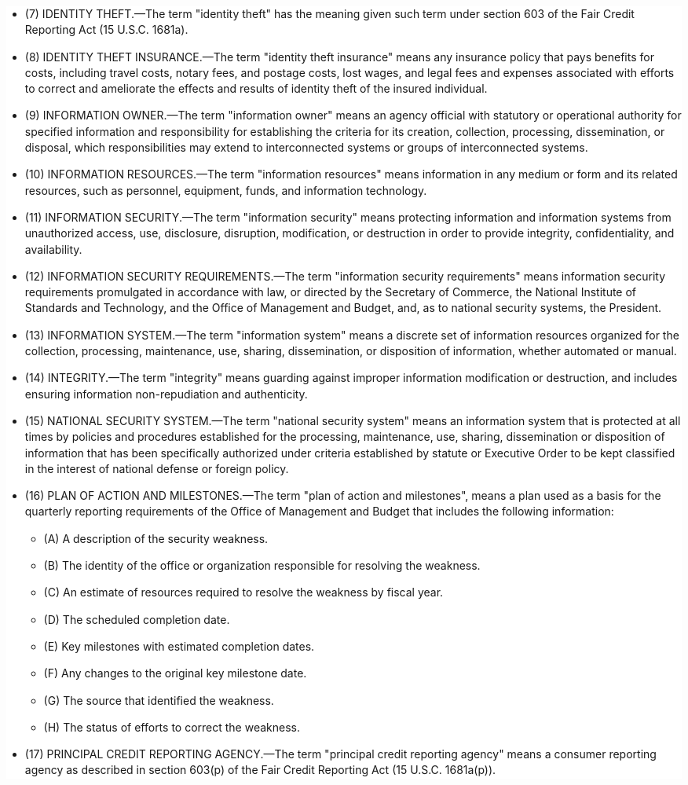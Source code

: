   * (7) IDENTITY THEFT.—The term "identity theft" has the meaning given such term under section 603 of the Fair Credit Reporting Act (15 U.S.C. 1681a).

  * (8) IDENTITY THEFT INSURANCE.—The term "identity theft insurance" means any insurance policy that pays benefits for costs, including travel costs, notary fees, and postage costs, lost wages, and legal fees and expenses associated with efforts to correct and ameliorate the effects and results of identity theft of the insured individual.

  * (9) INFORMATION OWNER.—The term "information owner" means an agency official with statutory or operational authority for specified information and responsibility for establishing the criteria for its creation, collection, processing, dissemination, or disposal, which responsibilities may extend to interconnected systems or groups of interconnected systems.

  * (10) INFORMATION RESOURCES.—The term "information resources" means information in any medium or form and its related resources, such as personnel, equipment, funds, and information technology.

  * (11) INFORMATION SECURITY.—The term "information security" means protecting information and information systems from unauthorized access, use, disclosure, disruption, modification, or destruction in order to provide integrity, confidentiality, and availability.

  * (12) INFORMATION SECURITY REQUIREMENTS.—The term "information security requirements" means information security requirements promulgated in accordance with law, or directed by the Secretary of Commerce, the National Institute of Standards and Technology, and the Office of Management and Budget, and, as to national security systems, the President.

  * (13) INFORMATION SYSTEM.—The term "information system" means a discrete set of information resources organized for the collection, processing, maintenance, use, sharing, dissemination, or disposition of information, whether automated or manual.

  * (14) INTEGRITY.—The term "integrity" means guarding against improper information modification or destruction, and includes ensuring information non-repudiation and authenticity.

  * (15) NATIONAL SECURITY SYSTEM.—The term "national security system" means an information system that is protected at all times by policies and procedures established for the processing, maintenance, use, sharing, dissemination or disposition of information that has been specifically authorized under criteria established by statute or Executive Order to be kept classified in the interest of national defense or foreign policy.

  * (16) PLAN OF ACTION AND MILESTONES.—The term "plan of action and milestones", means a plan used as a basis for the quarterly reporting requirements of the Office of Management and Budget that includes the following information:

    * (A) A description of the security weakness.

    * (B) The identity of the office or organization responsible for resolving the weakness.

    * (C) An estimate of resources required to resolve the weakness by fiscal year.

    * (D) The scheduled completion date.

    * (E) Key milestones with estimated completion dates.

    * (F) Any changes to the original key milestone date.

    * (G) The source that identified the weakness.

    * (H) The status of efforts to correct the weakness.


  * (17) PRINCIPAL CREDIT REPORTING AGENCY.—The term "principal credit reporting agency" means a consumer reporting agency as described in section 603(p) of the Fair Credit Reporting Act (15 U.S.C. 1681a(p)).
